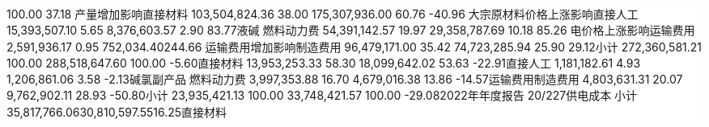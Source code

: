 100.00
37.18
产量增加影响直接材料
103,504,824.36
38.00
175,307,936.00
60.76
-40.96
大宗原材料价格上涨影响直接人工
15,393,507.10
5.65
8,376,603.57
2.90
83.77液碱
燃料动力费
54,391,142.57
19.97
29,358,787.69
10.18
85.26
电价格上涨影响运输费用
2,591,936.17
0.95
752,034.40244.66
运输费用增加影响制造费用
96,479,171.00
35.42
74,723,285.94
25.90
29.12小计
272,360,581.21
100.00
288,518,647.60
100.00
-5.60直接材料
13,953,253.33
58.30
18,099,642.02
53.63
-22.91直接人工
1,181,182.61
4.93
1,206,861.06
3.58
-2.13碱氯副产品
燃料动力费
3,997,353.88
16.70
4,679,016.38
13.86
-14.57运输费用制造费用
4,803,631.31
20.07
9,762,902.11
28.93
-50.80小计
23,935,421.13
100.00
33,748,421.57
100.00
-29.082022年年度报告
20/227供电成本
小计
35,817,766.0630,810,597.5516.25直接材料